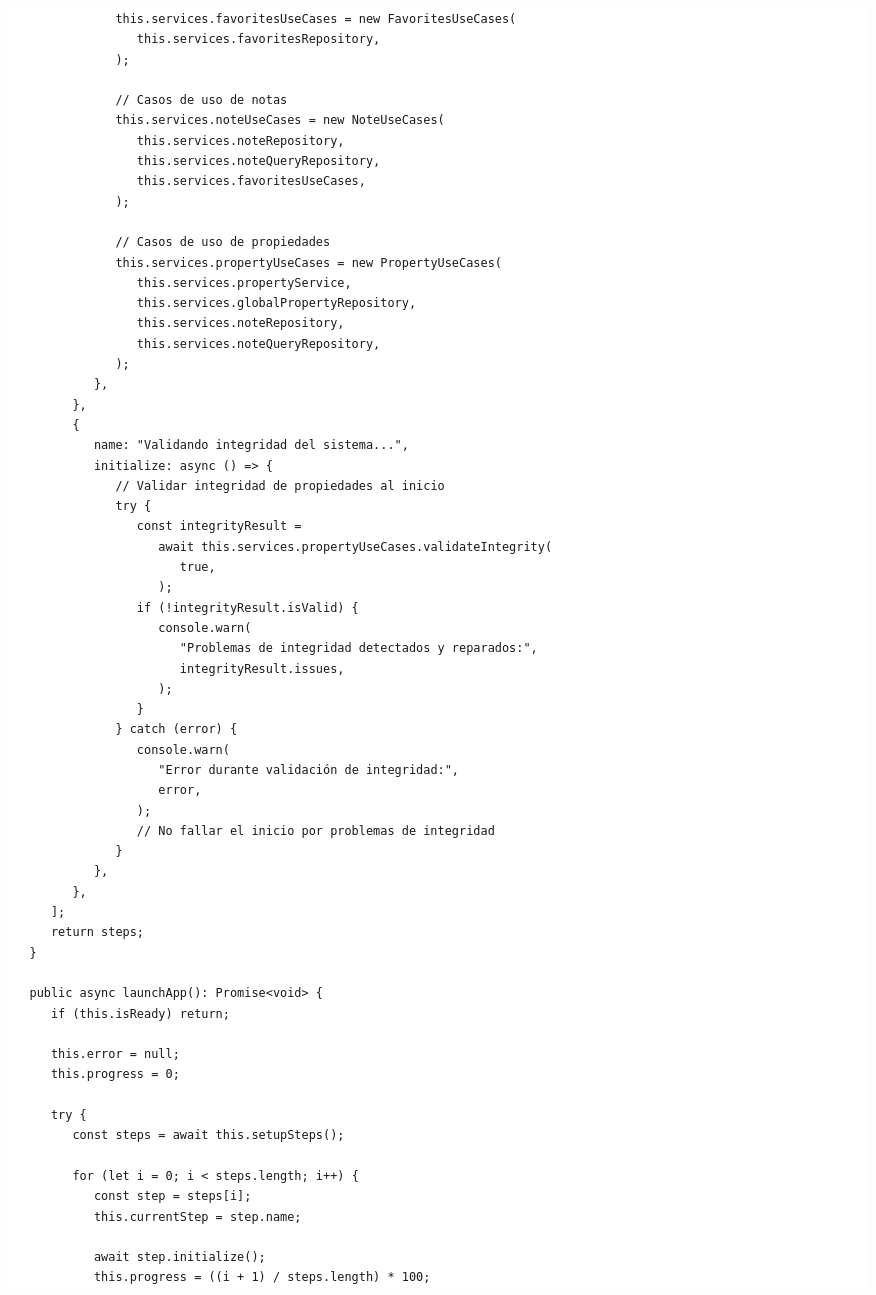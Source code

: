```
               this.services.favoritesUseCases = new FavoritesUseCases(
                  this.services.favoritesRepository,
               );

               // Casos de uso de notas
               this.services.noteUseCases = new NoteUseCases(
                  this.services.noteRepository,
                  this.services.noteQueryRepository,
                  this.services.favoritesUseCases,
               );

               // Casos de uso de propiedades
               this.services.propertyUseCases = new PropertyUseCases(
                  this.services.propertyService,
                  this.services.globalPropertyRepository,
                  this.services.noteRepository,
                  this.services.noteQueryRepository,
               );
            },
         },
         {
            name: "Validando integridad del sistema...",
            initialize: async () => {
               // Validar integridad de propiedades al inicio
               try {
                  const integrityResult =
                     await this.services.propertyUseCases.validateIntegrity(
                        true,
                     );
                  if (!integrityResult.isValid) {
                     console.warn(
                        "Problemas de integridad detectados y reparados:",
                        integrityResult.issues,
                     );
                  }
               } catch (error) {
                  console.warn(
                     "Error durante validación de integridad:",
                     error,
                  );
                  // No fallar el inicio por problemas de integridad
               }
            },
         },
      ];
      return steps;
   }

   public async launchApp(): Promise<void> {
      if (this.isReady) return;

      this.error = null;
      this.progress = 0;

      try {
         const steps = await this.setupSteps();

         for (let i = 0; i < steps.length; i++) {
            const step = steps[i];
            this.currentStep = step.name;

            await step.initialize();
            this.progress = ((i + 1) / steps.length) * 100;
```